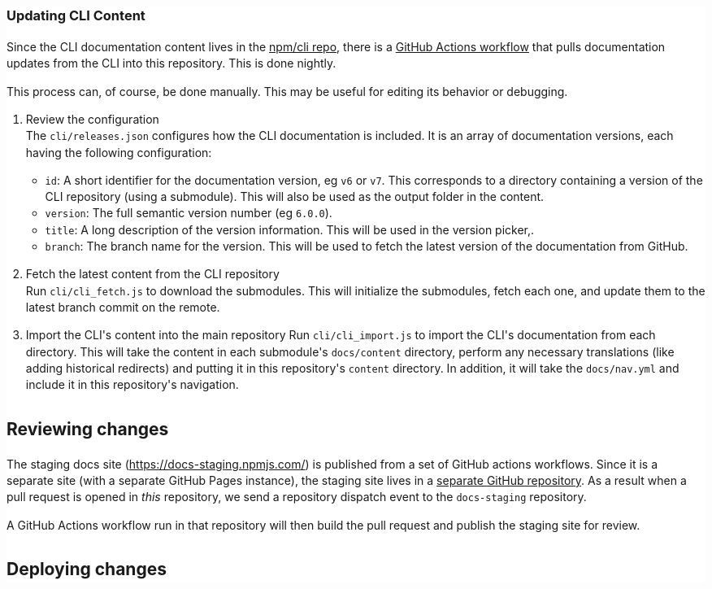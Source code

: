 ### Updating CLI Content

Since the CLI documentation content lives in the [npm/cli
repo](https://github.com/npm/cli), there is a [GitHub Actions
workflow](https://github.com/npm/documentation/actions/workflows/update-cli.yml)
that pulls documentation updates from the CLI into this repository.
This is done nightly.

This process can, of course, be done manually.  This may be useful for
editing its behavior or debugging.

1. Review the configuration  
   The `cli/releases.json` configures how the CLI documentation is
   included.  It is an array of documentation versions, each having
   the following configuration:

   * `id`: A short identifier for the documentation version, eg
     `v6` or `v7`.  This corresponds to a directory containing a
     version of the CLI repository (using a submodule).  This will also
     be used as the output folder in the content.
   * `version`: The full semantic version number (eg `6.0.0`).
   * `title`: A long description of the version information.  This will
     be used in the version picker,.
   * `branch`: The branch name for the version.  This will be used to
     fetch the latest version of the documentation from GitHub.

2. Fetch the latest content from the CLI repository  
   Run `cli/cli_fetch.js` to download the submodules.  This will
   initialize the submodules, fetch each one, and update them to
   the latest branch commit on the remote.

3. Import the CLI's content into the main repository
   Run `cli/cli_import.js` to import the CLI's documentation from each
   directory.  This will take the content in each submodule's
   `docs/content` directory, perform any necessary translations (like
   adding historical redirects) and putting it in this repository's
   `content` directory.  In addition, it will take the `docs/nav.yml`
   and include it in this repository's navigation.

## Reviewing changes

The staging docs site (https://docs-staging.npmjs.com/) is published
from a set of GitHub actions workflows.  Since it is a separate site
(with a separate GitHub Pages instance), the staging site lives in a
[separate GitHub repository](https://github.com/npm/docs-staging).
As a result when a pull request is opened in _this_ repository, we
send a repository dispatch event to the `docs-staging` repository.

A GitHub Actions workflow run in that repository will then build the
pull request and publish the staging site for review.

## Deploying changes
